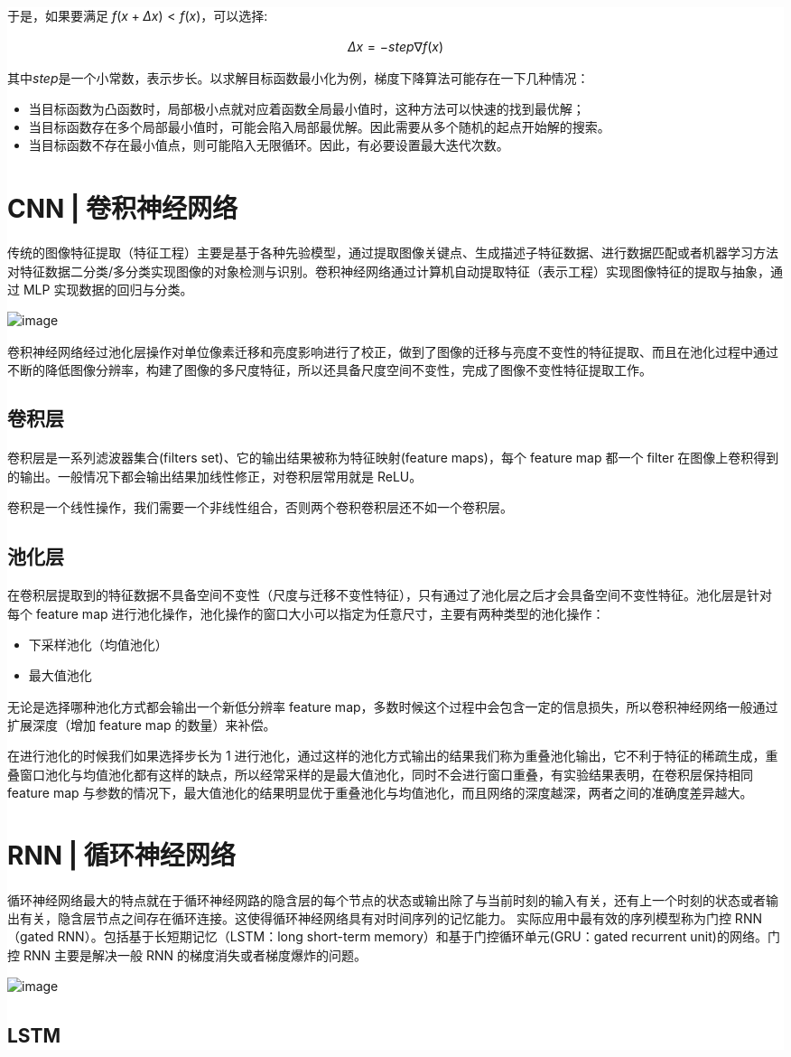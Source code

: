 于是，如果要满足 $f(x+\Delta x) < f(x)$，可以选择:

$$
\Delta x = -{step} \nabla f(x)
$$

其中$step$是一个小常数，表示步长。以求解目标函数最小化为例，梯度下降算法可能存在一下几种情况：

- 当目标函数为凸函数时，局部极小点就对应着函数全局最小值时，这种方法可以快速的找到最优解；
- 当目标函数存在多个局部最小值时，可能会陷入局部最优解。因此需要从多个随机的起点开始解的搜索。
- 当目标函数不存在最小值点，则可能陷入无限循环。因此，有必要设置最大迭代次数。

# CNN | 卷积神经网络

传统的图像特征提取（特征工程）主要是基于各种先验模型，通过提取图像关键点、生成描述子特征数据、进行数据匹配或者机器学习方法对特征数据二分类/多分类实现图像的对象检测与识别。卷积神经网络通过计算机自动提取特征（表示工程）实现图像特征的提取与抽象，通过 MLP 实现数据的回归与分类。

![image](https://user-images.githubusercontent.com/5803001/47838226-9adb9380-dde9-11e8-8353-94ebc1166a58.png)

卷积神经网络经过池化层操作对单位像素迁移和亮度影响进行了校正，做到了图像的迁移与亮度不变性的特征提取、而且在池化过程中通过不断的降低图像分辨率，构建了图像的多尺度特征，所以还具备尺度空间不变性，完成了图像不变性特征提取工作。

## 卷积层

卷积层是一系列滤波器集合(filters set)、它的输出结果被称为特征映射(feature maps)，每个 feature map 都一个 filter 在图像上卷积得到的输出。一般情况下都会输出结果加线性修正，对卷积层常用就是 ReLU。

卷积是一个线性操作，我们需要一个非线性组合，否则两个卷积卷积层还不如一个卷积层。

## 池化层

在卷积层提取到的特征数据不具备空间不变性（尺度与迁移不变性特征），只有通过了池化层之后才会具备空间不变性特征。池化层是针对每个 feature map 进行池化操作，池化操作的窗口大小可以指定为任意尺寸，主要有两种类型的池化操作：

- 下采样池化（均值池化）

- 最大值池化

无论是选择哪种池化方式都会输出一个新低分辨率 feature map，多数时候这个过程中会包含一定的信息损失，所以卷积神经网络一般通过扩展深度（增加 feature map 的数量）来补偿。

在进行池化的时候我们如果选择步长为 1 进行池化，通过这样的池化方式输出的结果我们称为重叠池化输出，它不利于特征的稀疏生成，重叠窗口池化与均值池化都有这样的缺点，所以经常采样的是最大值池化，同时不会进行窗口重叠，有实验结果表明，在卷积层保持相同 feature map 与参数的情况下，最大值池化的结果明显优于重叠池化与均值池化，而且网络的深度越深，两者之间的准确度差异越大。

# RNN | 循环神经网络

循环神经网络最大的特点就在于循环神经网路的隐含层的每个节点的状态或输出除了与当前时刻的输入有关，还有上一个时刻的状态或者输出有关，隐含层节点之间存在循环连接。这使得循环神经网络具有对时间序列的记忆能力。
实际应用中最有效的序列模型称为门控 RNN（gated RNN）。包括基于长短期记忆（LSTM：long short-term memory）和基于门控循环单元(GRU：gated recurrent unit)的网络。门控 RNN 主要是解决一般 RNN 的梯度消失或者梯度爆炸的问题。

![image](https://user-images.githubusercontent.com/5803001/44517585-b09e4f80-a6fa-11e8-8177-407607d84fd7.png)

## LSTM
